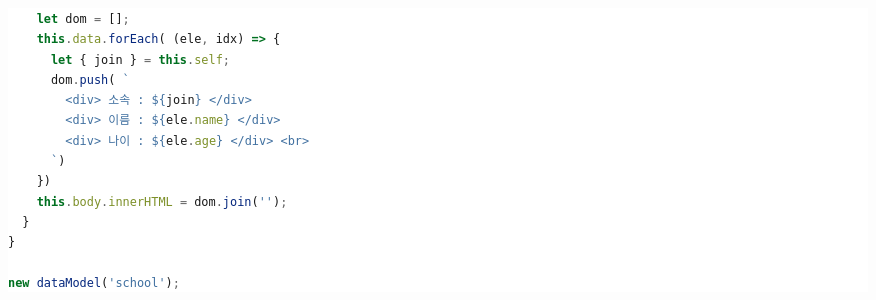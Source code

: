 ```javascript
    let dom = []; 
    this.data.forEach( (ele, idx) => {
      let { join } = this.self;
      dom.push( `
        <div> 소속 : ${join} </div>
        <div> 이름 : ${ele.name} </div>
        <div> 나이 : ${ele.age} </div> <br>
      `)
    })
    this.body.innerHTML = dom.join('');
  }
}

new dataModel('school');
```

